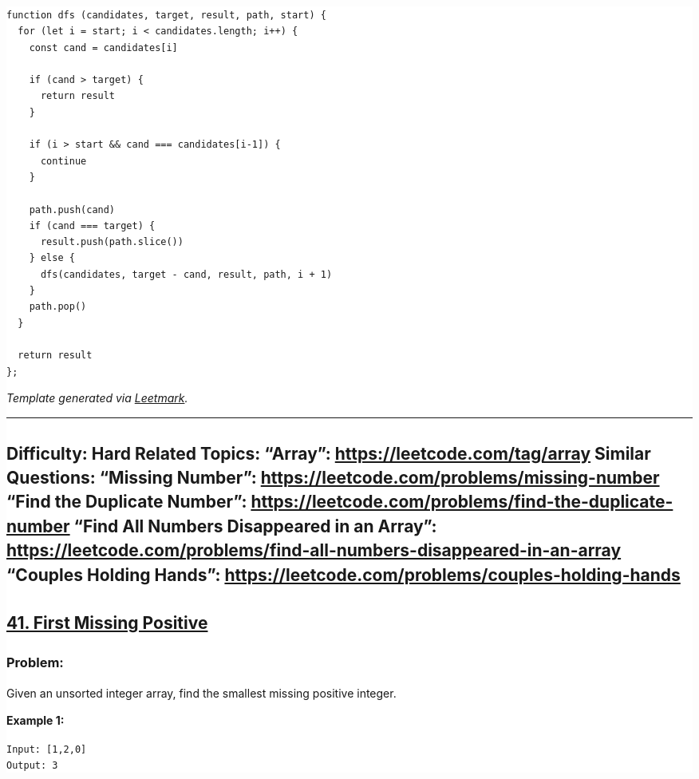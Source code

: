     function dfs (candidates, target, result, path, start) {
      for (let i = start; i < candidates.length; i++) {
        const cand = candidates[i]

        if (cand > target) {
          return result
        }

        if (i > start && cand === candidates[i-1]) {
          continue
        }

        path.push(cand)
        if (cand === target) {
          result.push(path.slice())
        } else {
          dfs(candidates, target - cand, result, path, i + 1)
        }
        path.pop()
      }

      return result
    };

_Template generated via [Leetmark](https://github.com/crimx/crx-leetmark)._

---

## Difficulty: Hard Related Topics: “Array”: <a href="https://leetcode.com/tag/array" class="uri">https://leetcode.com/tag/array</a> Similar Questions: “Missing Number”: <a href="https://leetcode.com/problems/missing-number" class="uri">https://leetcode.com/problems/missing-number</a> “Find the Duplicate Number”: <a href="https://leetcode.com/problems/find-the-duplicate-number" class="uri">https://leetcode.com/problems/find-the-duplicate-number</a> “Find All Numbers Disappeared in an Array”: <a href="https://leetcode.com/problems/find-all-numbers-disappeared-in-an-array" class="uri">https://leetcode.com/problems/find-all-numbers-disappeared-in-an-array</a> “Couples Holding Hands”: <a href="https://leetcode.com/problems/couples-holding-hands" class="uri">https://leetcode.com/problems/couples-holding-hands</a>

## [41. First Missing Positive](https://leetcode.com/problems/first-missing-positive/description/)

### Problem:

Given an unsorted integer array, find the smallest missing positive integer.

**Example 1:**

    Input: [1,2,0]
    Output: 3
